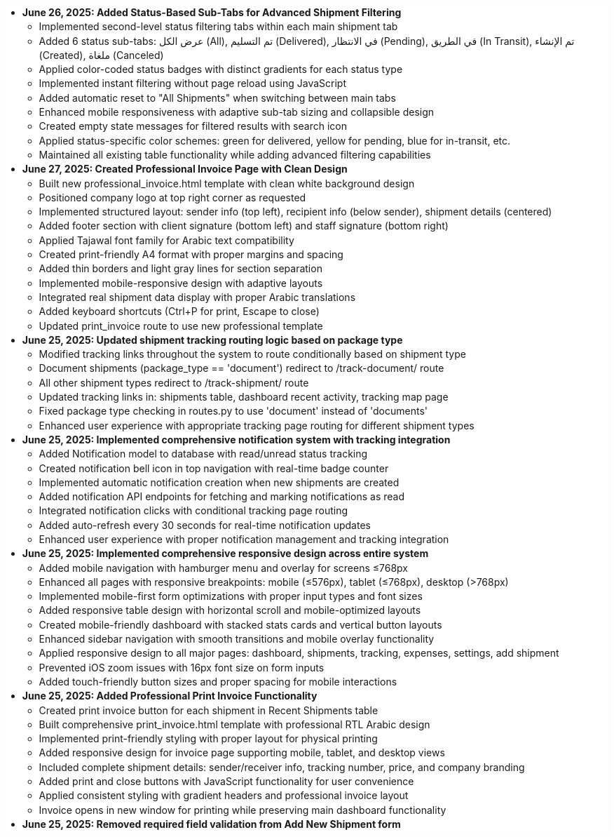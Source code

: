 - **June 26, 2025: Added Status-Based Sub-Tabs for Advanced Shipment Filtering**
  - Implemented second-level status filtering tabs within each main shipment tab
  - Added 6 status sub-tabs: عرض الكل (All), تم التسليم (Delivered), في الانتظار (Pending), في الطريق (In Transit), تم الإنشاء (Created), ملغاة (Canceled)
  - Applied color-coded status badges with distinct gradients for each status type
  - Implemented instant filtering without page reload using JavaScript
  - Added automatic reset to "All Shipments" when switching between main tabs
  - Enhanced mobile responsiveness with adaptive sub-tab sizing and collapsible design
  - Created empty state messages for filtered results with search icon
  - Applied status-specific color schemes: green for delivered, yellow for pending, blue for in-transit, etc.
  - Maintained all existing table functionality while adding advanced filtering capabilities
- **June 27, 2025: Created Professional Invoice Page with Clean Design**
  - Built new professional_invoice.html template with clean white background design
  - Positioned company logo at top right corner as requested
  - Implemented structured layout: sender info (top left), recipient info (below sender), shipment details (centered)
  - Added footer section with client signature (bottom left) and staff signature (bottom right)
  - Applied Tajawal font family for Arabic text compatibility
  - Created print-friendly A4 format with proper margins and spacing
  - Added thin borders and light gray lines for section separation
  - Implemented mobile-responsive design with adaptive layouts
  - Integrated real shipment data display with proper Arabic translations
  - Added keyboard shortcuts (Ctrl+P for print, Escape to close)
  - Updated print_invoice route to use new professional template
- **June 25, 2025: Updated shipment tracking routing logic based on package type**
  - Modified tracking links throughout the system to route conditionally based on shipment type
  - Document shipments (package_type == 'document') redirect to /track-document/ route
  - All other shipment types redirect to /track-shipment/ route
  - Updated tracking links in: shipments table, dashboard recent activity, tracking map page
  - Fixed package type checking in routes.py to use 'document' instead of 'documents'
  - Enhanced user experience with appropriate tracking page routing for different shipment types
- **June 25, 2025: Implemented comprehensive notification system with tracking integration**
  - Added Notification model to database with read/unread status tracking
  - Created notification bell icon in top navigation with real-time badge counter
  - Implemented automatic notification creation when new shipments are created
  - Added notification API endpoints for fetching and marking notifications as read
  - Integrated notification clicks with conditional tracking page routing
  - Added auto-refresh every 30 seconds for real-time notification updates
  - Enhanced user experience with proper notification management and tracking integration
- **June 25, 2025: Implemented comprehensive responsive design across entire system**
  - Added mobile navigation with hamburger menu and overlay for screens ≤768px
  - Enhanced all pages with responsive breakpoints: mobile (≤576px), tablet (≤768px), desktop (>768px)
  - Implemented mobile-first form optimizations with proper input types and font sizes
  - Added responsive table design with horizontal scroll and mobile-optimized layouts
  - Created mobile-friendly dashboard with stacked stats cards and vertical button layouts
  - Enhanced sidebar navigation with smooth transitions and mobile overlay functionality
  - Applied responsive design to all major pages: dashboard, shipments, tracking, expenses, settings, add shipment
  - Prevented iOS zoom issues with 16px font size on form inputs
  - Added touch-friendly button sizes and proper spacing for mobile interactions
- **June 25, 2025: Added Professional Print Invoice Functionality**
  - Created print invoice button for each shipment in Recent Shipments table
  - Built comprehensive print_invoice.html template with professional RTL Arabic design
  - Implemented print-friendly styling with proper layout for physical printing
  - Added responsive design for invoice page supporting mobile, tablet, and desktop views
  - Included complete shipment details: sender/receiver info, tracking number, price, and company branding
  - Added print and close buttons with JavaScript functionality for user convenience
  - Applied consistent styling with gradient headers and professional invoice layout
  - Invoice opens in new window for printing while preserving main dashboard functionality
- **June 25, 2025: Removed required field validation from Add New Shipment form**